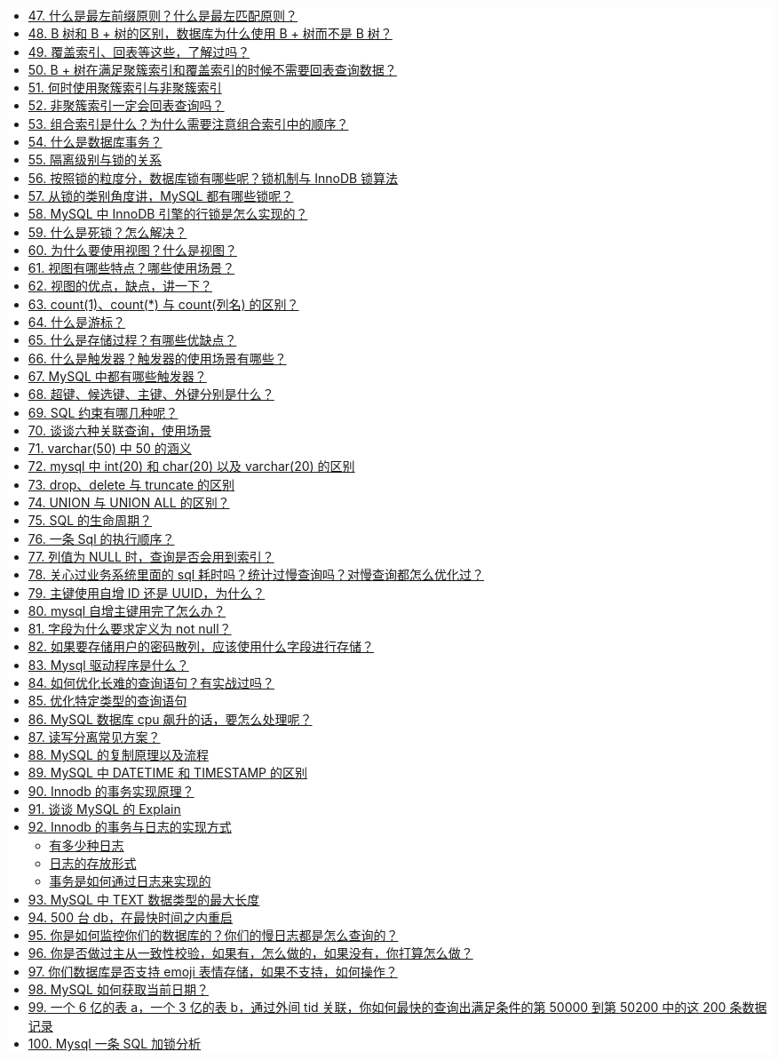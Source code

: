 - [47. 什么是最左前缀原则？什么是最左匹配原则？](#47-什么是最左前缀原则什么是最左匹配原则)
- [48. B 树和 B + 树的区别，数据库为什么使用 B + 树而不是 B 树？](#48-b-树和-b--树的区别数据库为什么使用-b--树而不是-b-树)
- [49. 覆盖索引、回表等这些，了解过吗？](#49-覆盖索引回表等这些了解过吗)
- [50. B + 树在满足聚簇索引和覆盖索引的时候不需要回表查询数据？](#50-b--树在满足聚簇索引和覆盖索引的时候不需要回表查询数据)
- [51. 何时使用聚簇索引与非聚簇索引](#51-何时使用聚簇索引与非聚簇索引)
- [52. 非聚簇索引一定会回表查询吗？](#52-非聚簇索引一定会回表查询吗)
- [53. 组合索引是什么？为什么需要注意组合索引中的顺序？](#53-组合索引是什么为什么需要注意组合索引中的顺序)
- [54. 什么是数据库事务？](#54-什么是数据库事务)
- [55. 隔离级别与锁的关系](#55-隔离级别与锁的关系)
- [56. 按照锁的粒度分，数据库锁有哪些呢？锁机制与 InnoDB 锁算法](#56-按照锁的粒度分数据库锁有哪些呢锁机制与-innodb-锁算法)
- [57. 从锁的类别角度讲，MySQL 都有哪些锁呢？](#57-从锁的类别角度讲mysql-都有哪些锁呢)
- [58. MySQL 中 InnoDB 引擎的行锁是怎么实现的？](#58-mysql-中-innodb-引擎的行锁是怎么实现的)
- [59. 什么是死锁？怎么解决？](#59-什么是死锁怎么解决)
- [60. 为什么要使用视图？什么是视图？](#60-为什么要使用视图什么是视图)
- [61. 视图有哪些特点？哪些使用场景？](#61-视图有哪些特点哪些使用场景)
- [62. 视图的优点，缺点，讲一下？](#62-视图的优点缺点讲一下)
- [63. count(1)、count(\*) 与 count(列名) 的区别？](#63-count1count-与-count列名-的区别)
- [64. 什么是游标？](#64-什么是游标)
- [65. 什么是存储过程？有哪些优缺点？](#65-什么是存储过程有哪些优缺点)
- [66. 什么是触发器？触发器的使用场景有哪些？](#66-什么是触发器触发器的使用场景有哪些)
- [67. MySQL 中都有哪些触发器？](#67-mysql-中都有哪些触发器)
- [68. 超键、候选键、主键、外键分别是什么？](#68-超键候选键主键外键分别是什么)
- [69. SQL 约束有哪几种呢？](#69-sql-约束有哪几种呢)
- [70. 谈谈六种关联查询，使用场景](#70-谈谈六种关联查询使用场景)
- [71. varchar(50) 中 50 的涵义](#71-varchar50-中-50-的涵义)
- [72. mysql 中 int(20) 和 char(20) 以及 varchar(20) 的区别](#72-mysql-中-int20-和-char20-以及-varchar20-的区别)
- [73. drop、delete 与 truncate 的区别](#73-dropdelete-与-truncate-的区别)
- [74. UNION 与 UNION ALL 的区别？](#74-union-与-union-all-的区别)
- [75. SQL 的生命周期？](#75-sql-的生命周期)
- [76. 一条 Sql 的执行顺序？](#76-一条-sql-的执行顺序)
- [77. 列值为 NULL 时，查询是否会用到索引？](#77-列值为-null-时查询是否会用到索引)
- [78. 关心过业务系统里面的 sql 耗时吗？统计过慢查询吗？对慢查询都怎么优化过？](#78-关心过业务系统里面的-sql-耗时吗统计过慢查询吗对慢查询都怎么优化过)
- [79. 主键使用自增 ID 还是 UUID，为什么？](#79-主键使用自增-id-还是-uuid为什么)
- [80. mysql 自增主键用完了怎么办？](#80-mysql-自增主键用完了怎么办)
- [81. 字段为什么要求定义为 not null？](#81-字段为什么要求定义为-not-null)
- [82. 如果要存储用户的密码散列，应该使用什么字段进行存储？](#82-如果要存储用户的密码散列应该使用什么字段进行存储)
- [83. Mysql 驱动程序是什么？](#83-mysql-驱动程序是什么)
- [84. 如何优化长难的查询语句？有实战过吗？](#84-如何优化长难的查询语句有实战过吗)
- [85. 优化特定类型的查询语句](#85-优化特定类型的查询语句)
- [86. MySQL 数据库 cpu 飙升的话，要怎么处理呢？](#86-mysql-数据库-cpu-飙升的话要怎么处理呢)
- [87. 读写分离常见方案？](#87-读写分离常见方案)
- [88. MySQL 的复制原理以及流程](#88-mysql-的复制原理以及流程)
- [89. MySQL 中 DATETIME 和 TIMESTAMP 的区别](#89-mysql-中-datetime-和-timestamp-的区别)
- [90. Innodb 的事务实现原理？](#90-innodb-的事务实现原理)
- [91. 谈谈 MySQL 的 Explain](#91-谈谈-mysql-的-explain)
- [92. Innodb 的事务与日志的实现方式](#92-innodb-的事务与日志的实现方式)
  - [有多少种日志](#有多少种日志)
  - [日志的存放形式](#日志的存放形式)
  - [事务是如何通过日志来实现的](#事务是如何通过日志来实现的)
- [93. MySQL 中 TEXT 数据类型的最大长度](#93-mysql-中-text-数据类型的最大长度)
- [94. 500 台 db，在最快时间之内重启](#94-500-台-db在最快时间之内重启)
- [95. 你是如何监控你们的数据库的？你们的慢日志都是怎么查询的？](#95-你是如何监控你们的数据库的你们的慢日志都是怎么查询的)
- [96. 你是否做过主从一致性校验，如果有，怎么做的，如果没有，你打算怎么做？](#96-你是否做过主从一致性校验如果有怎么做的如果没有你打算怎么做)
- [97. 你们数据库是否支持 emoji 表情存储，如果不支持，如何操作？](#97-你们数据库是否支持-emoji-表情存储如果不支持如何操作)
- [98. MySQL 如何获取当前日期？](#98-mysql-如何获取当前日期)
- [99. 一个 6 亿的表 a，一个 3 亿的表 b，通过外间 tid 关联，你如何最快的查询出满足条件的第 50000 到第 50200 中的这 200 条数据记录](#99-一个-6-亿的表-a一个-3-亿的表-b通过外间-tid-关联你如何最快的查询出满足条件的第-50000-到第-50200-中的这-200-条数据记录)
- [100. Mysql 一条 SQL 加锁分析](#100-mysql-一条-sql-加锁分析)

